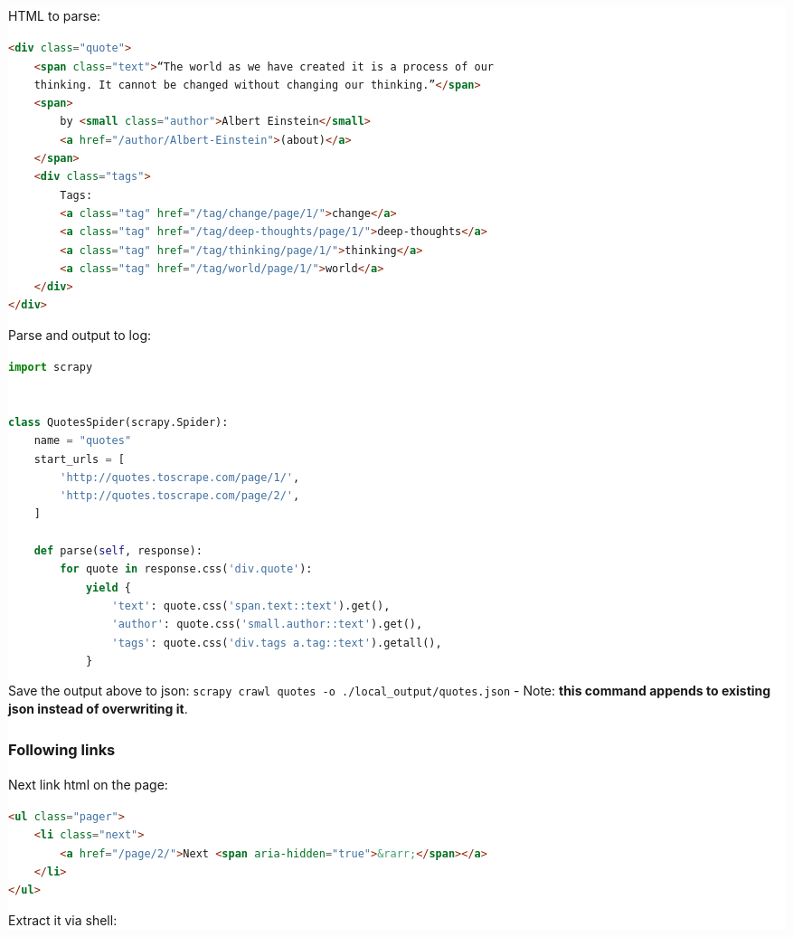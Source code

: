 HTML to parse:

```html
<div class="quote">
    <span class="text">“The world as we have created it is a process of our
    thinking. It cannot be changed without changing our thinking.”</span>
    <span>
        by <small class="author">Albert Einstein</small>
        <a href="/author/Albert-Einstein">(about)</a>
    </span>
    <div class="tags">
        Tags:
        <a class="tag" href="/tag/change/page/1/">change</a>
        <a class="tag" href="/tag/deep-thoughts/page/1/">deep-thoughts</a>
        <a class="tag" href="/tag/thinking/page/1/">thinking</a>
        <a class="tag" href="/tag/world/page/1/">world</a>
    </div>
</div>
```

Parse and output to log:

```python
import scrapy


class QuotesSpider(scrapy.Spider):
    name = "quotes"
    start_urls = [
        'http://quotes.toscrape.com/page/1/',
        'http://quotes.toscrape.com/page/2/',
    ]

    def parse(self, response):
        for quote in response.css('div.quote'):
            yield {
                'text': quote.css('span.text::text').get(),
                'author': quote.css('small.author::text').get(),
                'tags': quote.css('div.tags a.tag::text').getall(),
            }
```
Save the output above to json: `scrapy crawl quotes -o ./local_output/quotes.json` - Note: **this command appends to existing json instead of overwriting it**.

### Following links

Next link html on the page:

```html
<ul class="pager">
    <li class="next">
        <a href="/page/2/">Next <span aria-hidden="true">&rarr;</span></a>
    </li>
</ul>
```
Extract it via shell:
